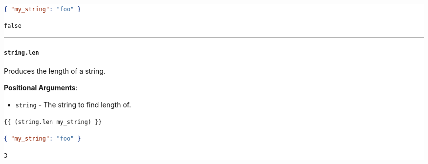 ```json title=Context
{ "my_string": "foo" }
```

```text title=Output
false
```

</Example>

---

#### `string.len`
Produces the length of a string.

**Positional Arguments**:
- `string` - The string to find length of.

<Example>

```whisker title=example.whisker
{{ (string.len my_string) }}
```

```json title=Context
{ "my_string": "foo" }
```

```text title=Output
3
```

</Example>
